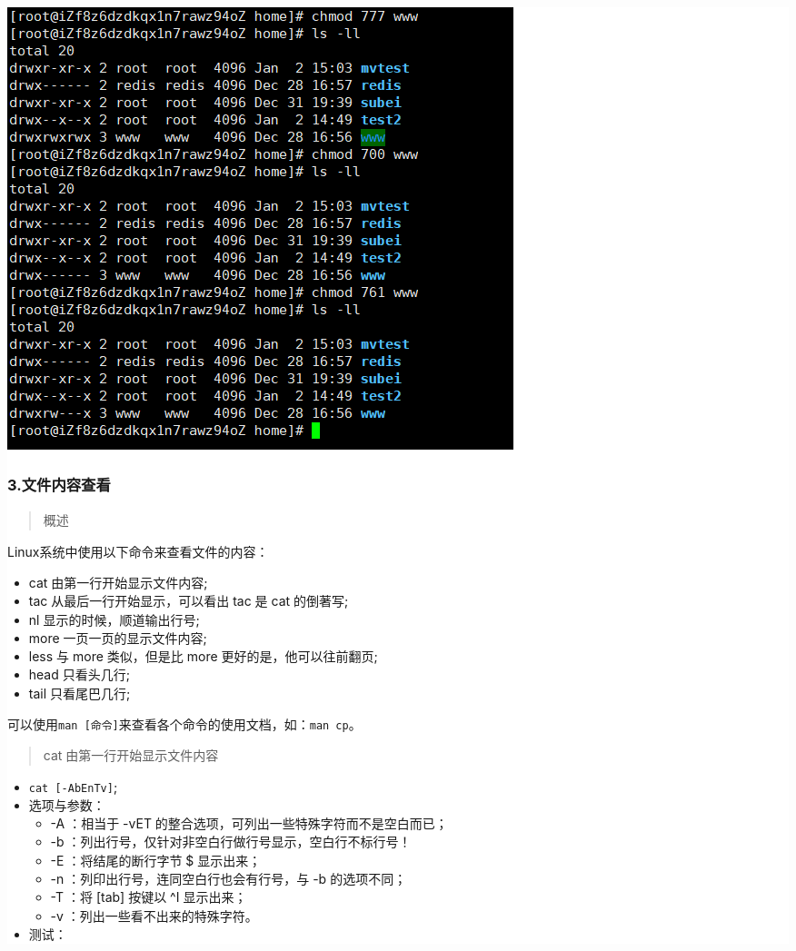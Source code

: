 ![image-20230102151850582](Linux/image-20230102151850582.png)

### 3.文件内容查看

> 概述

Linux系统中使用以下命令来查看文件的内容：

- cat 由第一行开始显示文件内容;
- tac 从最后一行开始显示，可以看出 tac 是 cat 的倒著写;
- nl 显示的时候，顺道输出行号;
- more 一页一页的显示文件内容;
- less 与 more 类似，但是比 more 更好的是，他可以往前翻页;
- head 只看头几行;
- tail 只看尾巴几行;

可以使用`man [命令]`来查看各个命令的使用文档，如：`man cp`。

> cat 由第一行开始显示文件内容

- `cat [-AbEnTv]`;
- 选项与参数：
  - -A ：相当于 -vET 的整合选项，可列出一些特殊字符而不是空白而已；
  - -b ：列出行号，仅针对非空白行做行号显示，空白行不标行号！
  - -E ：将结尾的断行字节 $ 显示出来；
  - -n ：列印出行号，连同空白行也会有行号，与 -b 的选项不同；
  - -T ：将 [tab] 按键以 ^I 显示出来；
  - -v ：列出一些看不出来的特殊字符。
- 测试：

